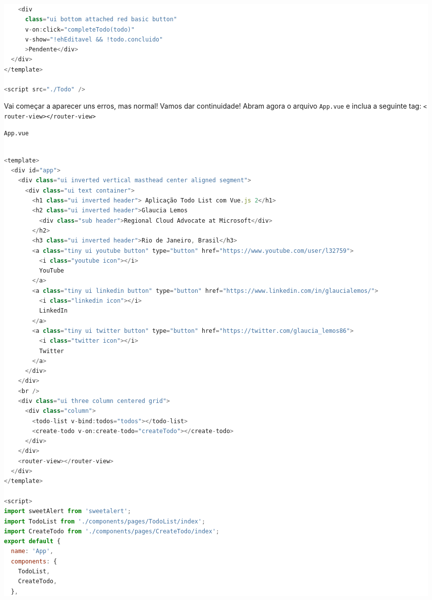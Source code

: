 ```javascript
    <div
      class="ui bottom attached red basic button"
      v-on:click="completeTodo(todo)"
      v-show="!ehEditavel && !todo.concluido"
      >Pendente</div>
  </div>
</template>

<script src="./Todo" />

```

Vai começar a aparecer uns erros, mas normal! Vamos dar continuidade! Abram agora o arquivo `App.vue` e inclua a seguinte tag: `<router-view></router-view>`

`App.vue`

```javascript
    
<template>
  <div id="app">
    <div class="ui inverted vertical masthead center aligned segment">
      <div class="ui text container">
        <h1 class="ui inverted header"> Aplicação Todo List com Vue.js 2</h1>
        <h2 class="ui inverted header">Glaucia Lemos
          <div class="sub header">Regional Cloud Advocate at Microsoft</div>
        </h2>
        <h3 class="ui inverted header">Rio de Janeiro, Brasil</h3>
        <a class="tiny ui youtube button" type="button" href="https://www.youtube.com/user/l32759">
          <i class="youtube icon"></i>
          YouTube
        </a>
        <a class="tiny ui linkedin button" type="button" href="https://www.linkedin.com/in/glaucialemos/">
          <i class="linkedin icon"></i>
          LinkedIn
        </a>
        <a class="tiny ui twitter button" type="button" href="https://twitter.com/glaucia_lemos86">
          <i class="twitter icon"></i>
          Twitter
        </a>
      </div>
    </div>
    <br />
    <div class="ui three column centered grid">
      <div class="column">
        <todo-list v-bind:todos="todos"></todo-list>
        <create-todo v-on:create-todo="createTodo"></create-todo>
      </div>
    </div>
    <router-view></router-view>
  </div>
</template>

<script>
import sweetAlert from 'sweetalert';
import TodoList from './components/pages/TodoList/index';
import CreateTodo from './components/pages/CreateTodo/index';
export default {
  name: 'App',
  components: {
    TodoList,
    CreateTodo,
  },
```